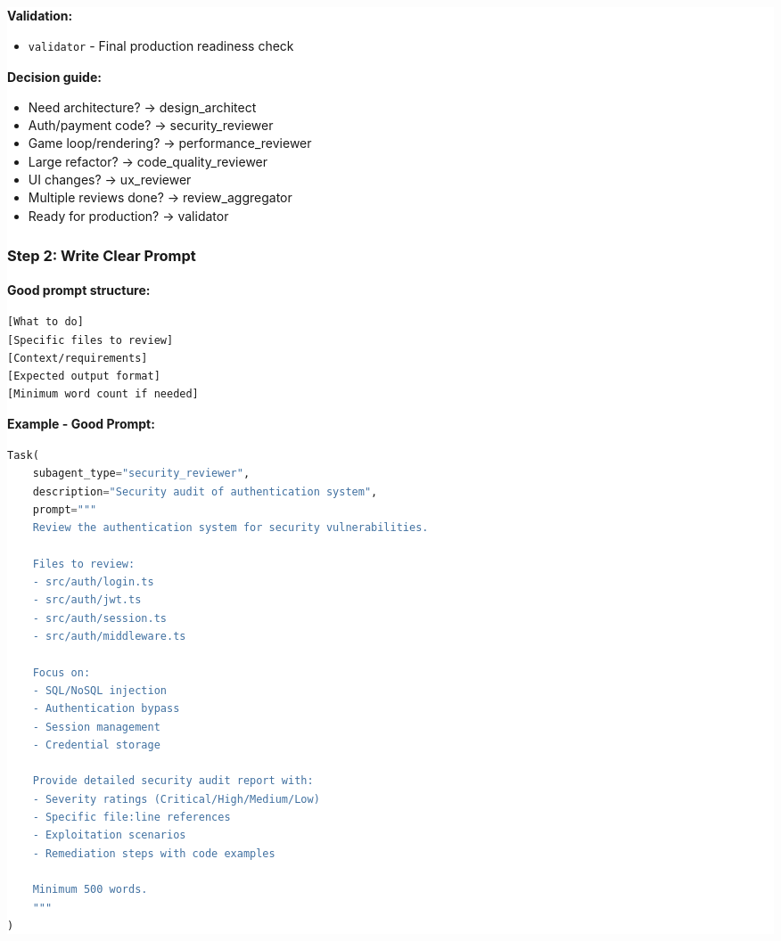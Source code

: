 **Validation:**
- `validator` - Final production readiness check

**Decision guide:**
- Need architecture? → design_architect
- Auth/payment code? → security_reviewer
- Game loop/rendering? → performance_reviewer
- Large refactor? → code_quality_reviewer
- UI changes? → ux_reviewer
- Multiple reviews done? → review_aggregator
- Ready for production? → validator

### Step 2: Write Clear Prompt

**Good prompt structure:**
```
[What to do]
[Specific files to review]
[Context/requirements]
[Expected output format]
[Minimum word count if needed]
```

**Example - Good Prompt:**
```python
Task(
    subagent_type="security_reviewer",
    description="Security audit of authentication system",
    prompt="""
    Review the authentication system for security vulnerabilities.

    Files to review:
    - src/auth/login.ts
    - src/auth/jwt.ts
    - src/auth/session.ts
    - src/auth/middleware.ts

    Focus on:
    - SQL/NoSQL injection
    - Authentication bypass
    - Session management
    - Credential storage

    Provide detailed security audit report with:
    - Severity ratings (Critical/High/Medium/Low)
    - Specific file:line references
    - Exploitation scenarios
    - Remediation steps with code examples

    Minimum 500 words.
    """
)
```
